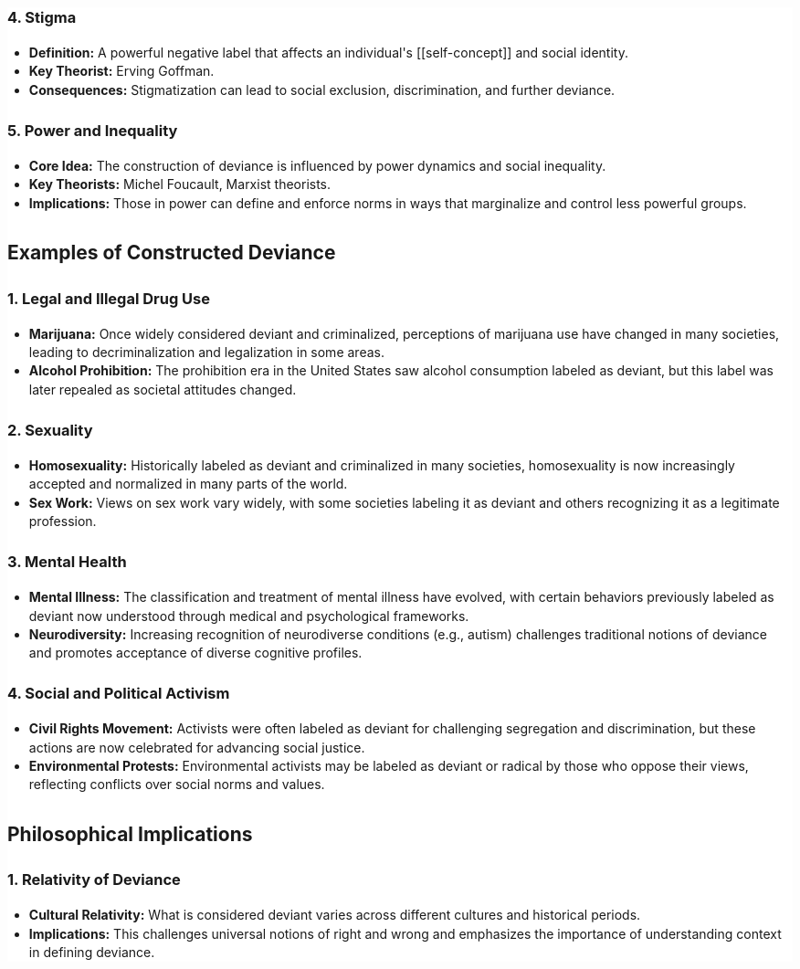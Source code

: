 ### 4. Stigma
- **Definition:** A powerful negative label that affects an individual's [[self-concept]] and social identity.
- **Key Theorist:** Erving Goffman.
- **Consequences:** Stigmatization can lead to social exclusion, discrimination, and further deviance.

### 5. Power and Inequality
- **Core Idea:** The construction of deviance is influenced by power dynamics and social inequality.
- **Key Theorists:** Michel Foucault, Marxist theorists.
- **Implications:** Those in power can define and enforce norms in ways that marginalize and control less powerful groups.

## Examples of Constructed Deviance

### 1. Legal and Illegal Drug Use
- **Marijuana:** Once widely considered deviant and criminalized, perceptions of marijuana use have changed in many societies, leading to decriminalization and legalization in some areas.
- **Alcohol Prohibition:** The prohibition era in the United States saw alcohol consumption labeled as deviant, but this label was later repealed as societal attitudes changed.

### 2. Sexuality
- **Homosexuality:** Historically labeled as deviant and criminalized in many societies, homosexuality is now increasingly accepted and normalized in many parts of the world.
- **Sex Work:** Views on sex work vary widely, with some societies labeling it as deviant and others recognizing it as a legitimate profession.

### 3. Mental Health
- **Mental Illness:** The classification and treatment of mental illness have evolved, with certain behaviors previously labeled as deviant now understood through medical and psychological frameworks.
- **Neurodiversity:** Increasing recognition of neurodiverse conditions (e.g., autism) challenges traditional notions of deviance and promotes acceptance of diverse cognitive profiles.

### 4. Social and Political Activism
- **Civil Rights Movement:** Activists were often labeled as deviant for challenging segregation and discrimination, but these actions are now celebrated for advancing social justice.
- **Environmental Protests:** Environmental activists may be labeled as deviant or radical by those who oppose their views, reflecting conflicts over social norms and values.

## Philosophical Implications

### 1. Relativity of Deviance
- **Cultural Relativity:** What is considered deviant varies across different cultures and historical periods.
- **Implications:** This challenges universal notions of right and wrong and emphasizes the importance of understanding context in defining deviance.
